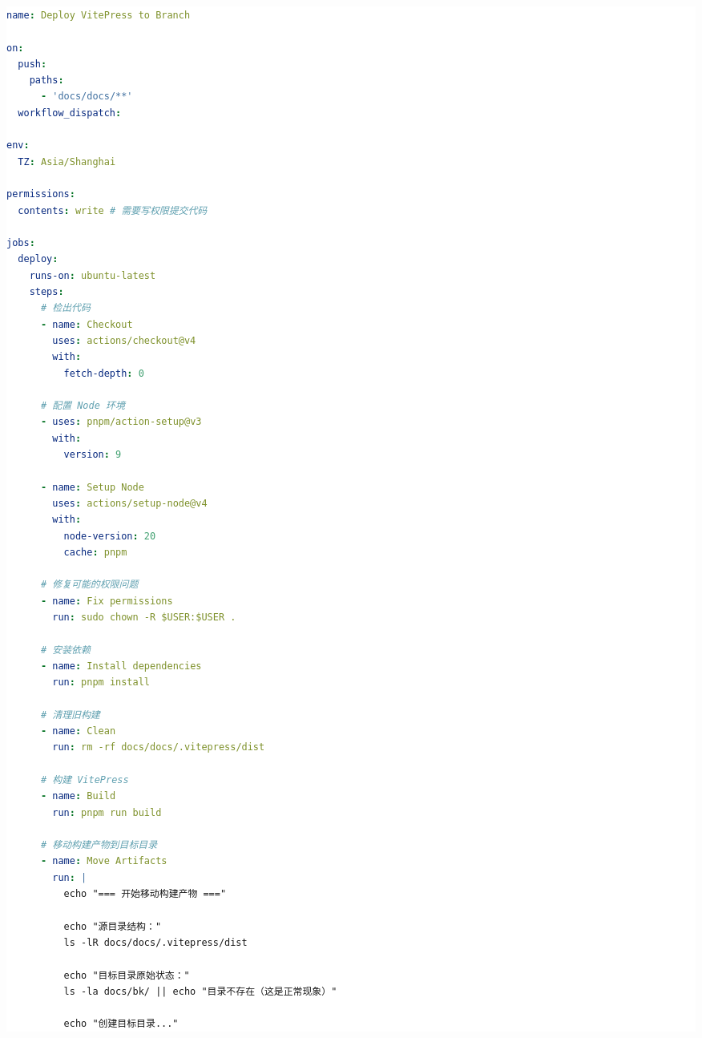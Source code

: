 ```yaml
name: Deploy VitePress to Branch

on:
  push:
    paths:
      - 'docs/docs/**'
  workflow_dispatch:

env:
  TZ: Asia/Shanghai

permissions:
  contents: write # 需要写权限提交代码

jobs:
  deploy:
    runs-on: ubuntu-latest
    steps:
      # 检出代码
      - name: Checkout
        uses: actions/checkout@v4
        with:
          fetch-depth: 0

      # 配置 Node 环境
      - uses: pnpm/action-setup@v3
        with:
          version: 9      
          
      - name: Setup Node
        uses: actions/setup-node@v4
        with:
          node-version: 20
          cache: pnpm

      # 修复可能的权限问题
      - name: Fix permissions
        run: sudo chown -R $USER:$USER .

      # 安装依赖
      - name: Install dependencies
        run: pnpm install

      # 清理旧构建
      - name: Clean
        run: rm -rf docs/docs/.vitepress/dist

      # 构建 VitePress
      - name: Build
        run: pnpm run build

      # 移动构建产物到目标目录
      - name: Move Artifacts
        run: |
          echo "=== 开始移动构建产物 ==="
          
          echo "源目录结构："
          ls -lR docs/docs/.vitepress/dist
          
          echo "目标目录原始状态："
          ls -la docs/bk/ || echo "目录不存在（这是正常现象）"
          
          echo "创建目标目录..."
```